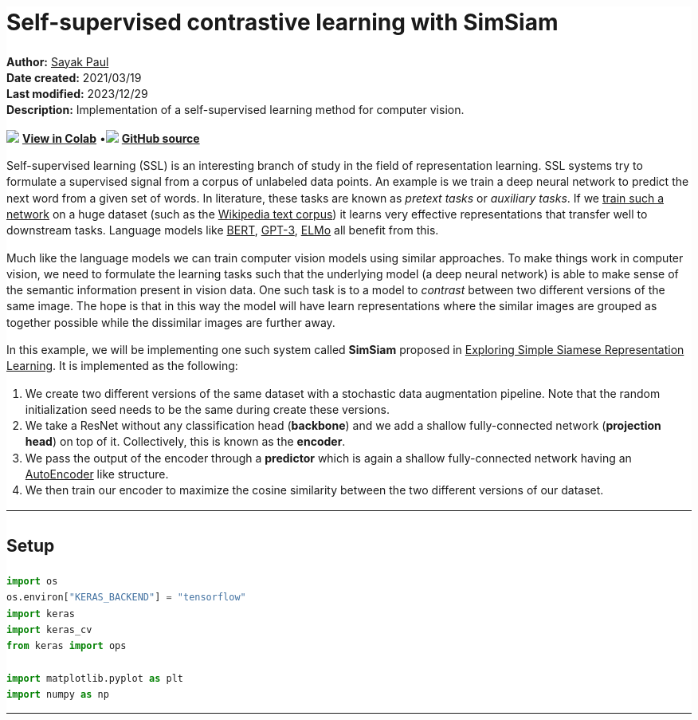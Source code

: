 # Self-supervised contrastive learning with SimSiam

**Author:** [Sayak Paul](https://twitter.com/RisingSayak)<br>
**Date created:** 2021/03/19<br>
**Last modified:** 2023/12/29<br>
**Description:** Implementation of a self-supervised learning method for computer vision.


<img class="k-inline-icon" src="https://colab.research.google.com/img/colab_favicon.ico"/> [**View in Colab**](https://colab.research.google.com/github/keras-team/keras-io/blob/master/examples/vision/ipynb/simsiam.ipynb)  <span class="k-dot">•</span><img class="k-inline-icon" src="https://github.com/favicon.ico"/> [**GitHub source**](https://github.com/keras-team/keras-io/blob/master/examples/vision/simsiam.py)



Self-supervised learning (SSL) is an interesting branch of study in the field of
representation learning. SSL systems try to formulate a supervised signal from a corpus
of unlabeled data points.  An example is we train a deep neural network to predict the
next word from a given set of words. In literature, these tasks are known as *pretext
tasks* or *auxiliary tasks*. If we [train such a network](https://arxiv.org/abs/1801.06146) on a huge dataset (such as
the [Wikipedia text corpus](https://www.corpusdata.org/wikipedia.asp)) it learns very effective
representations that transfer well to downstream tasks. Language models like
[BERT](https://arxiv.org/abs/1810.04805), [GPT-3](https://arxiv.org/abs/2005.14165),
[ELMo](https://allennlp.org/elmo) all benefit from this.

Much like the language models we can train computer vision models using similar
approaches. To make things work in computer vision, we need to formulate the learning
tasks such that the underlying model (a deep neural network) is able to make sense of the
semantic information present in vision data. One such task is to a model to _contrast_
between two different versions of the same image. The hope is that in this way the model
will have learn representations where the similar images are grouped as together possible
while the dissimilar images are further away.

In this example, we will be implementing one such system called **SimSiam** proposed in
[Exploring Simple Siamese Representation Learning](https://arxiv.org/abs/2011.10566). It
is implemented as the following:

1. We create two different versions of the same dataset with a stochastic data
augmentation pipeline. Note that the random initialization seed needs to be the same
during create these versions.
2. We take a ResNet without any classification head (**backbone**) and we add a shallow
fully-connected network (**projection head**) on top of it. Collectively, this is known
as the **encoder**.
3. We pass the output of the encoder through a **predictor** which is again a shallow
fully-connected network having an
[AutoEncoder](https://en.wikipedia.org/wiki/Autoencoder) like structure.
4. We then train our encoder to maximize the cosine similarity between the two different
versions of our dataset.

---
## Setup


```python
import os
os.environ["KERAS_BACKEND"] = "tensorflow"
import keras
import keras_cv
from keras import ops

import matplotlib.pyplot as plt
import numpy as np
```

---